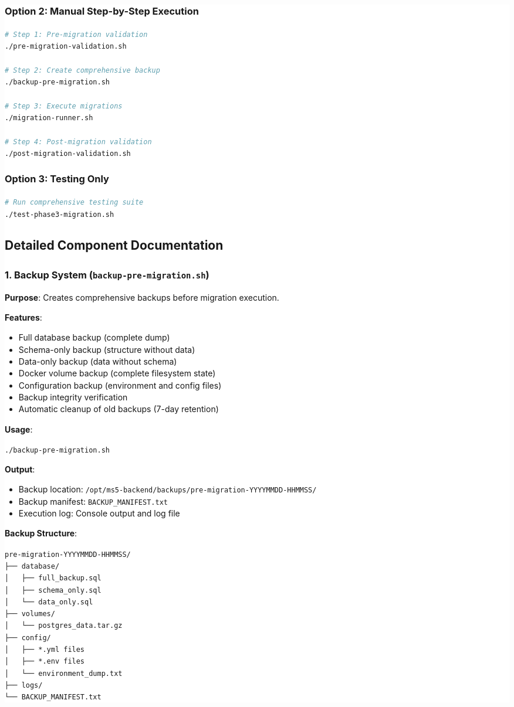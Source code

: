 ### Option 2: Manual Step-by-Step Execution
```bash
# Step 1: Pre-migration validation
./pre-migration-validation.sh

# Step 2: Create comprehensive backup
./backup-pre-migration.sh

# Step 3: Execute migrations
./migration-runner.sh

# Step 4: Post-migration validation
./post-migration-validation.sh
```

### Option 3: Testing Only
```bash
# Run comprehensive testing suite
./test-phase3-migration.sh
```

## Detailed Component Documentation

### 1. Backup System (`backup-pre-migration.sh`)

**Purpose**: Creates comprehensive backups before migration execution.

**Features**:
- Full database backup (complete dump)
- Schema-only backup (structure without data)
- Data-only backup (data without schema)
- Docker volume backup (complete filesystem state)
- Configuration backup (environment and config files)
- Backup integrity verification
- Automatic cleanup of old backups (7-day retention)

**Usage**:
```bash
./backup-pre-migration.sh
```

**Output**:
- Backup location: `/opt/ms5-backend/backups/pre-migration-YYYYMMDD-HHMMSS/`
- Backup manifest: `BACKUP_MANIFEST.txt`
- Execution log: Console output and log file

**Backup Structure**:
```
pre-migration-YYYYMMDD-HHMMSS/
├── database/
│   ├── full_backup.sql
│   ├── schema_only.sql
│   └── data_only.sql
├── volumes/
│   └── postgres_data.tar.gz
├── config/
│   ├── *.yml files
│   ├── *.env files
│   └── environment_dump.txt
├── logs/
└── BACKUP_MANIFEST.txt
```

